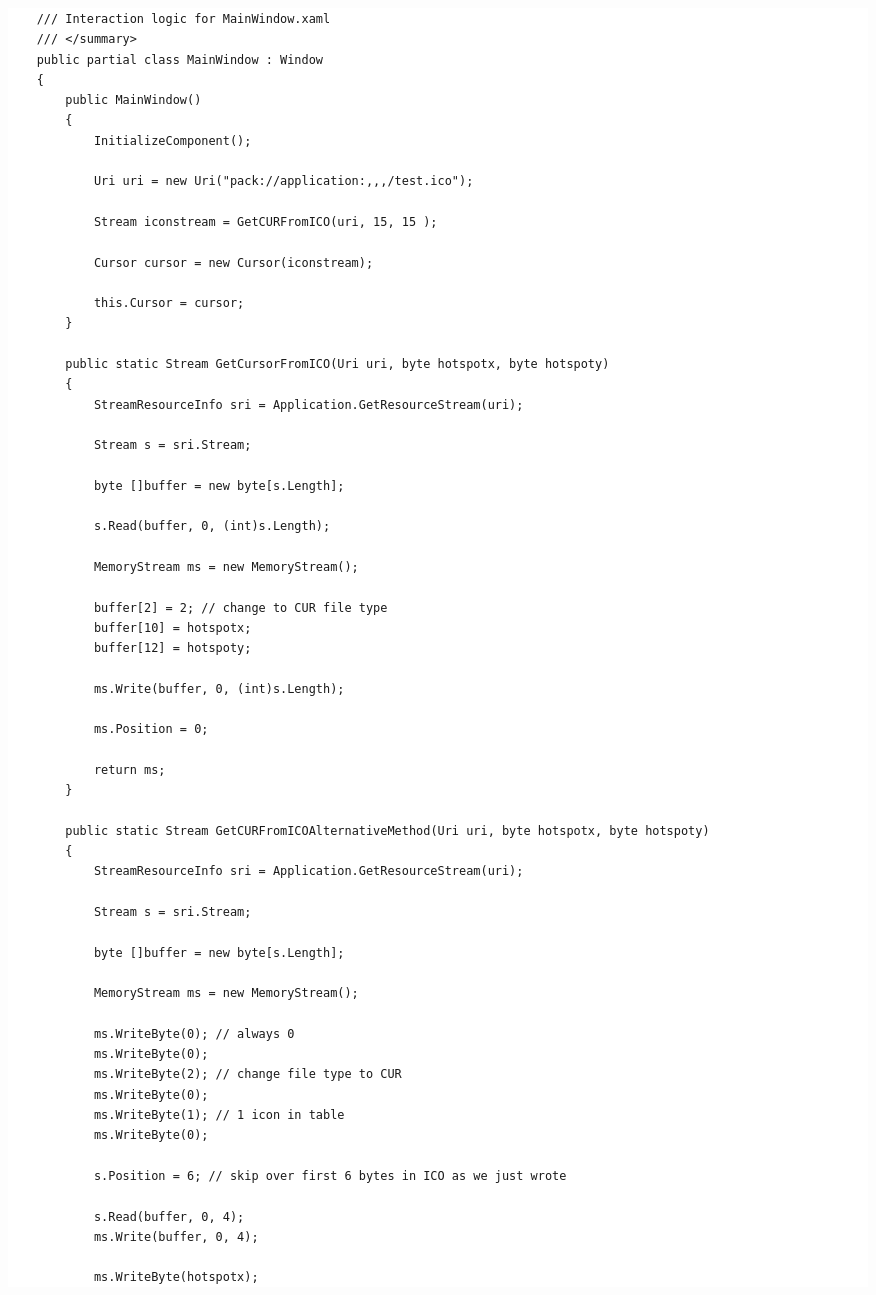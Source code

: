 ```
    /// Interaction logic for MainWindow.xaml
    /// </summary>
    public partial class MainWindow : Window
    {
        public MainWindow()
        {
            InitializeComponent();

            Uri uri = new Uri("pack://application:,,,/test.ico");

            Stream iconstream = GetCURFromICO(uri, 15, 15 );

            Cursor cursor = new Cursor(iconstream);

            this.Cursor = cursor;
        }

        public static Stream GetCursorFromICO(Uri uri, byte hotspotx, byte hotspoty)
        {
            StreamResourceInfo sri = Application.GetResourceStream(uri);

            Stream s = sri.Stream;

            byte []buffer = new byte[s.Length];

            s.Read(buffer, 0, (int)s.Length);

            MemoryStream ms = new MemoryStream();

            buffer[2] = 2; // change to CUR file type
            buffer[10] = hotspotx;
            buffer[12] = hotspoty;

            ms.Write(buffer, 0, (int)s.Length);

            ms.Position = 0;

            return ms;
        }

        public static Stream GetCURFromICOAlternativeMethod(Uri uri, byte hotspotx, byte hotspoty)
        {
            StreamResourceInfo sri = Application.GetResourceStream(uri);

            Stream s = sri.Stream;

            byte []buffer = new byte[s.Length];

            MemoryStream ms = new MemoryStream();

            ms.WriteByte(0); // always 0
            ms.WriteByte(0);
            ms.WriteByte(2); // change file type to CUR
            ms.WriteByte(0);
            ms.WriteByte(1); // 1 icon in table
            ms.WriteByte(0);

            s.Position = 6; // skip over first 6 bytes in ICO as we just wrote

            s.Read(buffer, 0, 4);
            ms.Write(buffer, 0, 4);

            ms.WriteByte(hotspotx);
```